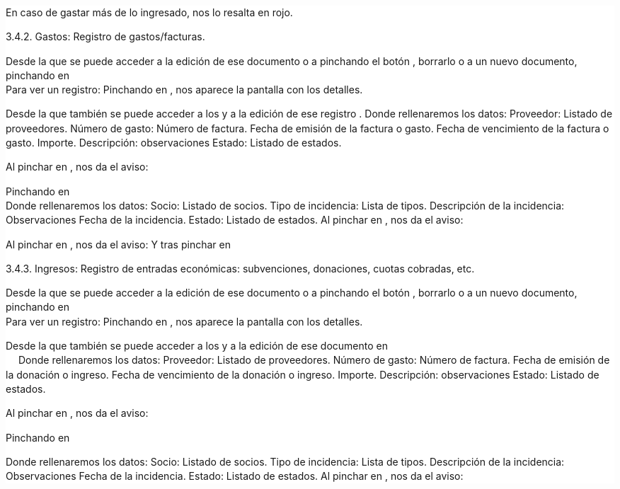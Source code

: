 En caso de gastar más de lo ingresado, nos lo resalta en rojo.
 

3.4.2.	Gastos: Registro de gastos/facturas.
 
Desde la que se puede acceder a la edición de ese documento   o a pinchando el botón  , borrarlo o a un nuevo documento, pinchando en  
Para ver un registro: Pinchando en  , nos aparece la pantalla con los detalles. 
 
Desde la que también se puede acceder a los   y a la edición de ese registro  . Donde rellenaremos los datos:
Proveedor: Listado de proveedores.
Número de gasto: Número de factura.
Fecha de emisión de la factura o gasto.
Fecha de vencimiento de la factura o gasto.
Importe.
Descripción:  observaciones
Estado: Listado de estados.



Al pinchar en  , nos da el aviso:
 
Pinchando en  
 Donde rellenaremos los datos:
Socio: Listado de socios.
Tipo de incidencia: Lista de tipos.
Descripción de la incidencia: Observaciones
Fecha de la incidencia.
Estado: Listado de estados.
Al pinchar en  , nos da el aviso:
   
Al pinchar en  , nos da el aviso:
Y tras pinchar en  
  

3.4.3.	Ingresos: Registro de entradas económicas: subvenciones, donaciones, cuotas cobradas, etc.
 
Desde la que se puede acceder a la edición de ese documento   o a pinchando el botón  , borrarlo o a un nuevo documento, pinchando en  
Para ver un registro: Pinchando en  , nos aparece la pantalla con los detalles. 
 
Desde la que también se puede acceder a los   y a la edición de ese documento en  
 
Donde rellenaremos los datos:
Proveedor: Listado de proveedores.
Número de gasto: Número de factura.
Fecha de emisión de la donación o ingreso.
Fecha de vencimiento de la donación o ingreso.
Importe.
Descripción:  observaciones
Estado: Listado de estados.


Al pinchar en  , nos da el aviso:
 
Pinchando en  
 
Donde rellenaremos los datos:
Socio: Listado de socios.
Tipo de incidencia: Lista de tipos.
Descripción de la incidencia: Observaciones
Fecha de la incidencia.
Estado: Listado de estados.
Al pinchar en  , nos da el aviso:
   